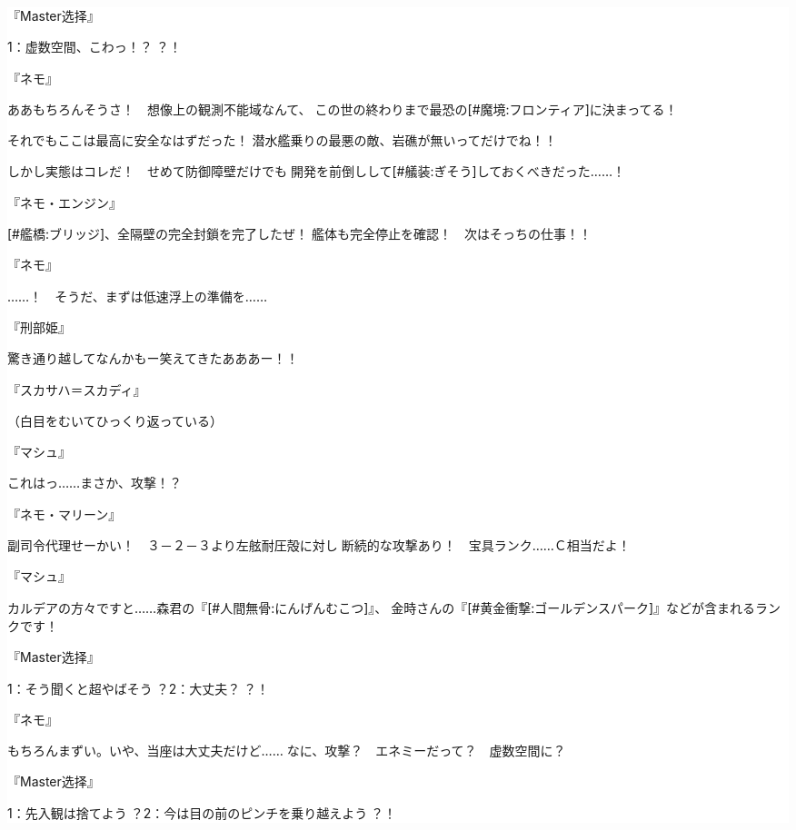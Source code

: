 『Master选择』

1：虚数空間、こわっ！？
？！

『ネモ』

ああもちろんそうさ！　想像上の観測不能域なんて、
この世の終わりまで最恐の[#魔境:フロンティア]に決まってる！

それでもここは最高に安全なはずだった！
潜水艦乗りの最悪の敵、岩礁が無いってだけでね！！

しかし実態はコレだ！　せめて防御障壁だけでも
開発を前倒しして[#艤装:ぎそう]しておくべきだった……！

『ネモ・エンジン』

[#艦橋:ブリッジ]、全隔壁の完全封鎖を完了したぜ！
艦体も完全停止を確認！　次はそっちの仕事！！

『ネモ』

……！　そうだ、まずは低速浮上の準備を……

『刑部姫』

驚き通り越してなんかもー笑えてきたあああー！！

『スカサハ＝スカディ』

（白目をむいてひっくり返っている）

『マシュ』

これはっ……まさか、攻撃！？

『ネモ・マリーン』

副司令代理せーかい！　３－２－３より左舷耐圧殻に対し
断続的な攻撃あり！　宝具ランク……Ｃ相当だよ！

『マシュ』

カルデアの方々ですと……森君の『[#人間無骨:にんげんむこつ]』、
金時さんの『[#黄金衝撃:ゴールデンスパーク]』などが含まれるランクです！

『Master选择』

1：そう聞くと超やばそう
？2：大丈夫？
？！

『ネモ』

もちろんまずい。いや、当座は大丈夫だけど……
なに、攻撃？　エネミーだって？　虚数空間に？

『Master选择』

1：先入観は捨てよう
？2：今は目の前のピンチを乗り越えよう
？！

